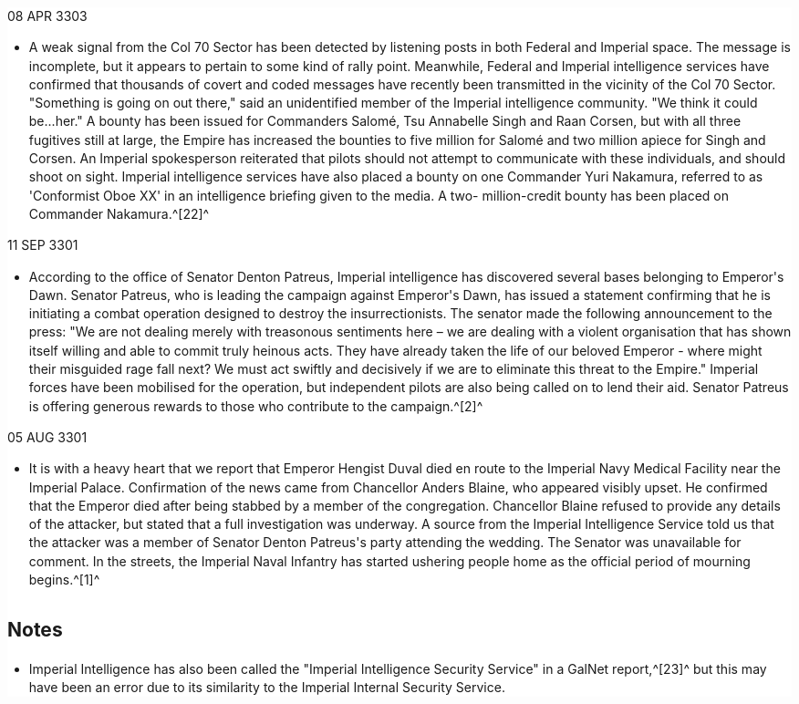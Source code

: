 
08 APR 3303

- A weak signal from the Col 70 Sector has been detected by listening posts in both Federal and Imperial space. The message is incomplete, but it appears to pertain to some kind of rally point. Meanwhile, Federal and Imperial intelligence services have confirmed that thousands of covert and coded messages have recently been transmitted in the vicinity of the Col 70 Sector. "Something is going on out there," said an unidentified member of the Imperial intelligence community. "We think it could be...her." A bounty has been issued for Commanders Salomé, Tsu Annabelle Singh and Raan Corsen, but with all three fugitives still at large, the Empire has increased the bounties to five million for Salomé and two million apiece for Singh and Corsen. An Imperial spokesperson reiterated that pilots should not attempt to communicate with these individuals, and should shoot on sight. Imperial intelligence services have also placed a bounty on one Commander Yuri Nakamura, referred to as 'Conformist Oboe XX' in an intelligence briefing given to the media. A two- million-credit bounty has been placed on Commander Nakamura.^[22]^

11 SEP 3301

- According to the office of Senator Denton Patreus, Imperial intelligence has discovered several bases belonging to Emperor's Dawn. Senator Patreus, who is leading the campaign against Emperor's Dawn, has issued a statement confirming that he is initiating a combat operation designed to destroy the insurrectionists. The senator made the following announcement to the press: "We are not dealing merely with treasonous sentiments here – we are dealing with a violent organisation that has shown itself willing and able to commit truly heinous acts. They have already taken the life of our beloved Emperor - where might their misguided rage fall next? We must act swiftly and decisively if we are to eliminate this threat to the Empire." Imperial forces have been mobilised for the operation, but independent pilots are also being called on to lend their aid. Senator Patreus is offering generous rewards to those who contribute to the campaign.^[2]^

05 AUG 3301

- It is with a heavy heart that we report that Emperor Hengist Duval died en route to the Imperial Navy Medical Facility near the Imperial Palace. Confirmation of the news came from Chancellor Anders Blaine, who appeared visibly upset. He confirmed that the Emperor died after being stabbed by a member of the congregation. Chancellor Blaine refused to provide any details of the attacker, but stated that a full investigation was underway. A source from the Imperial Intelligence Service told us that the attacker was a member of Senator Denton Patreus's party attending the wedding. The Senator was unavailable for comment. In the streets, the Imperial Naval Infantry has started ushering people home as the official period of mourning begins.^[1]^

## Notes

- Imperial Intelligence has also been called the "Imperial Intelligence Security Service" in a GalNet report,^[23]^ but this may have been an error due to its similarity to the Imperial Internal Security Service.